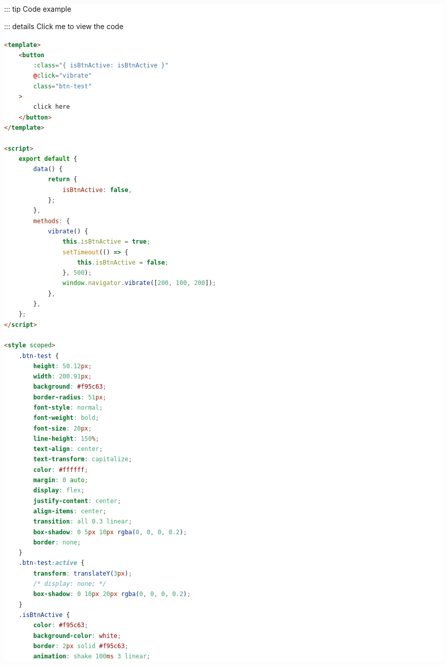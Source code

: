::: tip Code example

::: details Click me to view the code

```html
<template>
    <button
        :class="{ isBtnActive: isBtnActive }"
        @click="vibrate"
        class="btn-test"
    >
        click here
    </button>
</template>

<script>
    export default {
        data() {
            return {
                isBtnActive: false,
            };
        },
        methods: {
            vibrate() {
                this.isBtnActive = true;
                setTimeout(() => {
                    this.isBtnActive = false;
                }, 500);
                window.navigator.vibrate([200, 100, 200]);
            },
        },
    };
</script>

<style scoped>
    .btn-test {
        height: 50.12px;
        width: 200.91px;
        background: #f95c63;
        border-radius: 51px;
        font-style: normal;
        font-weight: bold;
        font-size: 20px;
        line-height: 150%;
        text-align: center;
        text-transform: capitalize;
        color: #ffffff;
        margin: 0 auto;
        display: flex;
        justify-content: center;
        align-items: center;
        transition: all 0.3 linear;
        box-shadow: 0 5px 10px rgba(0, 0, 0, 0.2);
        border: none;
    }
    .btn-test:active {
        transform: translateY(3px);
        /* display: none; */
        box-shadow: 0 10px 20px rgba(0, 0, 0, 0.2);
    }
    .isBtnActive {
        color: #f95c63;
        background-color: white;
        border: 2px solid #f95c63;
        animation: shake 100ms 3 linear;
```